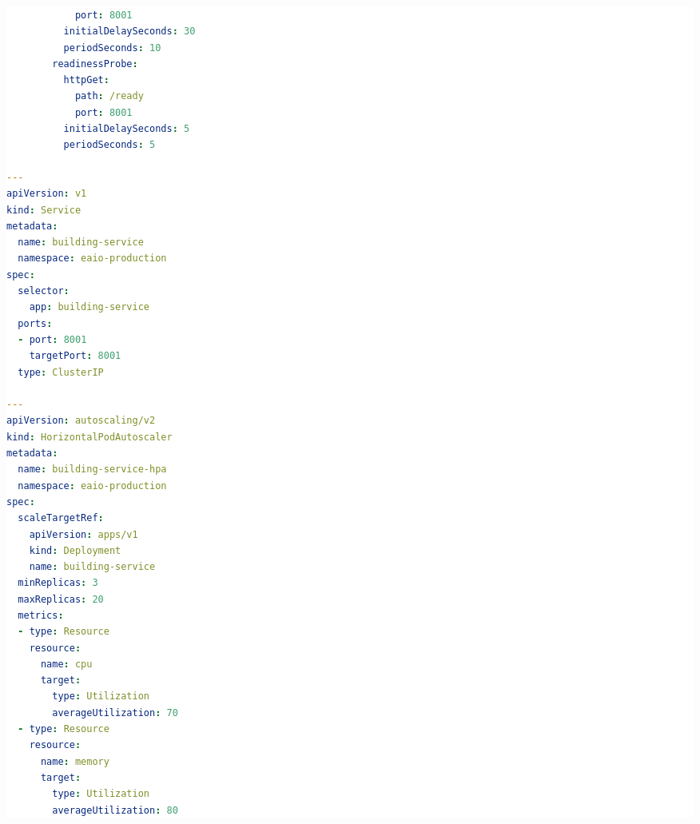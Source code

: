 ```yaml
            port: 8001
          initialDelaySeconds: 30
          periodSeconds: 10
        readinessProbe:
          httpGet:
            path: /ready
            port: 8001
          initialDelaySeconds: 5
          periodSeconds: 5

---
apiVersion: v1
kind: Service
metadata:
  name: building-service
  namespace: eaio-production
spec:
  selector:
    app: building-service
  ports:
  - port: 8001
    targetPort: 8001
  type: ClusterIP

---
apiVersion: autoscaling/v2
kind: HorizontalPodAutoscaler
metadata:
  name: building-service-hpa
  namespace: eaio-production
spec:
  scaleTargetRef:
    apiVersion: apps/v1
    kind: Deployment
    name: building-service
  minReplicas: 3
  maxReplicas: 20
  metrics:
  - type: Resource
    resource:
      name: cpu
      target:
        type: Utilization
        averageUtilization: 70
  - type: Resource
    resource:
      name: memory
      target:
        type: Utilization
        averageUtilization: 80
```
